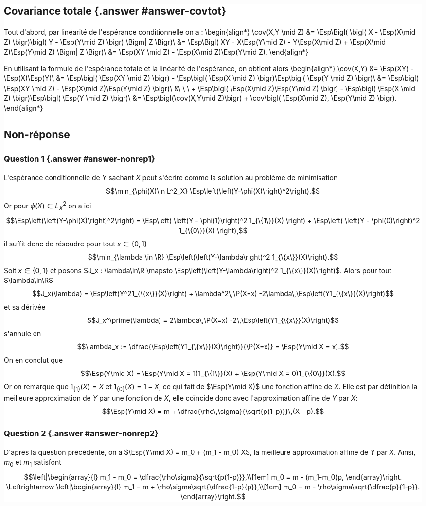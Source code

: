 
## Covariance totale {.answer #answer-covtot}

Tout d'abord, par linéarité de l'espérance conditionnelle on a :
\begin{align*}
\cov(X,Y \mid Z) &= \Esp\Bigl( \bigl( X - \Esp(X\mid Z) \bigr)\bigl( Y - \Esp(Y\mid Z) \bigr) \Bigm| Z  \Bigr)\\
&= \Esp\Bigl( XY - X\Esp(Y\mid Z) - Y\Esp(X\mid Z) + \Esp(X\mid Z)\Esp(Y\mid Z) \Bigm| Z  \Bigr)\\
&= \Esp(XY \mid Z) - \Esp(X\mid Z)\Esp(Y\mid Z).
\end{align*}

En utilisant la formule de l'espérance totale et la linéarité de l'espérance, on obtient alors
\begin{align*}
\cov(X,Y) &= \Esp(XY) - \Esp(X)\Esp(Y)\\
&= \Esp\bigl( \Esp(XY \mid Z) \bigr) - \Esp\bigl( \Esp(X \mid Z) \bigr)\Esp\bigl( \Esp(Y \mid Z) \bigr)\\
&= \Esp\bigl( \Esp(XY \mid Z) - \Esp(X\mid Z)\Esp(Y\mid Z) \bigr)\\
&\ \ \  + \Esp\bigl( \Esp(X\mid Z)\Esp(Y\mid Z) \bigr) - \Esp\bigl( \Esp(X \mid Z) \bigr)\Esp\bigl( \Esp(Y \mid Z) \bigr)\\
&= \Esp\bigl(\cov(X,Y\mid Z)\bigr) + \cov\bigl( \Esp(X\mid Z), \Esp(Y\mid Z) \bigr).
\end{align*}

## Non-réponse 

### Question 1 {.answer #answer-nonrep1}
L'espérance conditionnelle de $Y$ sachant $X$ peut s'écrire comme la solution au problème de minimisation
$$\min_{\phi(X)\in L^2_X} \Esp\left(\left(Y-\phi(X)\right)^2\right).$$
Or pour $\phi(X)\in L^2_X$ on a ici
$$\Esp\left(\left(Y-\phi(X)\right)^2\right) = \Esp\left( \left(Y - \phi(1)\right)^2 1_{\{1\}}(X) \right) + \Esp\left( \left(Y - \phi(0)\right)^2 1_{\{0\}}(X) \right),$$
il suffit donc de résoudre pour tout $x\in\{0,1\}$
$$\min_{\lambda \in \R} \Esp\left(\left(Y-\lambda\right)^2 1_{\{x\}}(X)\right).$$
Soit $x\in\{0,1\}$ et posons $J_x : \lambda\in\R \mapsto \Esp\left(\left(Y-\lambda\right)^2 1_{\{x\}}(X)\right)$. Alors pour tout $\lambda\in\R$
$$J_x(\lambda) = \Esp\left(Y^21_{\{x\}}(X)\right) + \lambda^2\,\P(X=x) -2\lambda\,\Esp\left(Y1_{\{x\}}(X)\right)$$
et sa dérivée
$$J_x^\prime(\lambda) = 2\lambda\,\P(X=x) -2\,\Esp\left(Y1_{\{x\}}(X)\right)$$
s'annule en $$\lambda_x := \dfrac{\Esp\left(Y1_{\{x\}}(X)\right)}{\P(X=x)} = \Esp(Y\mid X = x).$$
On en conclut que $$\Esp(Y\mid X) = \Esp(Y\mid X = 1)1_{\{1\}}(X) + \Esp(Y\mid X = 0)1_{\{0\}}(X).$$
Or on remarque que $1_{\{1\}}(X) = X$ et $1_{\{0\}}(X) = 1 - X$, ce qui fait de $\Esp(Y\mid X)$ une fonction affine de $X$. Elle est par définition la meilleure approximation de $Y$ par une fonction de $X$, elle coïncide donc avec l'approximation affine de $Y$ par $X$:
$$\Esp(Y\mid X) = m + \dfrac{\rho\,\sigma}{\sqrt{p(1-p)}}\,(X - p).$$

### Question 2 {.answer #answer-nonrep2}
D'après la question précédente, on a $\Esp(Y\mid X) = m_0 + (m_1 - m_0) X$, la meilleure approximation affine de $Y$ par $X$. Ainsi, $m_0$ et $m_1$ satisfont
$$\left|\begin{array}{l} m_1 - m_0 = \dfrac{\rho\sigma}{\sqrt{p(1-p)}},\\[1em] m_0 = m - (m_1-m_0)p,  \end{array}\right. \Leftrightarrow \left|\begin{array}{l} m_1 = m + \rho\sigma\sqrt{\dfrac{1-p}{p}},\\[1em] m_0 = m - \rho\sigma\sqrt{\dfrac{p}{1-p}}.  \end{array}\right.$$


[^footequi]: c'est-à-dire qu'on peut définir ces probabilités de la manière qu'on souhaite pour les boréliens $B$ tels que $\P_X(B)=0$.
[^mckbk]: voir par exemple l'excellent [matrix cookbook](https://www.ics.uci.edu/~welling/teaching/KernelsICS273B/MatrixCookBook.pdf).
[^rmbf]: voir par exemple les [Rappels mathématiques pour la mécanique quantique de Bruno Figliuzzi](https://discourse.mines-paristech.fr/uploads/short-url/v4CxgD6KzWUZpmQWbvckL7eaP7C.pdf)